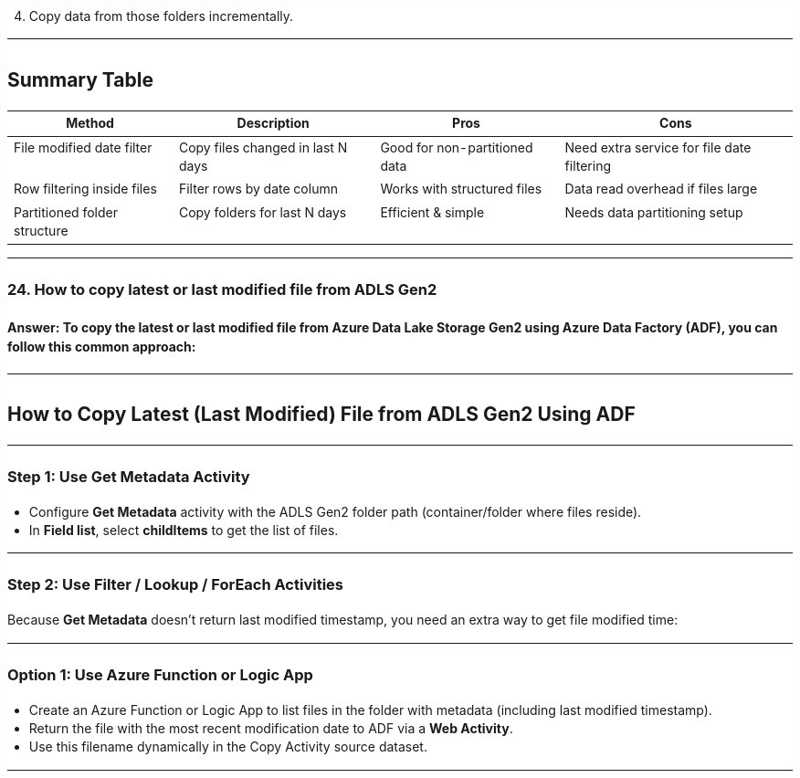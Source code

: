 4. Copy data from those folders incrementally.

---

## Summary Table

| Method                       | Description                       | Pros                          | Cons                                       |
| ---------------------------- | --------------------------------- | ----------------------------- | ------------------------------------------ |
| File modified date filter    | Copy files changed in last N days | Good for non-partitioned data | Need extra service for file date filtering |
| Row filtering inside files   | Filter rows by date column        | Works with structured files   | Data read overhead if files large          |
| Partitioned folder structure | Copy folders for last N days      | Efficient & simple            | Needs data partitioning setup              |

---


### 24. How to copy latest or last modified file from ADLS Gen2
#### Answer: To copy the **latest or last modified file** from **Azure Data Lake Storage Gen2** using **Azure Data Factory (ADF)**, you can follow this common approach:

---

## How to Copy Latest (Last Modified) File from ADLS Gen2 Using ADF

---

### Step 1: Use **Get Metadata** Activity

* Configure **Get Metadata** activity with the ADLS Gen2 folder path (container/folder where files reside).
* In **Field list**, select **childItems** to get the list of files.

---

### Step 2: Use **Filter / Lookup / ForEach** Activities

Because **Get Metadata** doesn’t return last modified timestamp, you need an extra way to get file modified time:

---

### Option 1: Use **Azure Function** or **Logic App**

* Create an Azure Function or Logic App to list files in the folder with metadata (including last modified timestamp).
* Return the file with the most recent modification date to ADF via a **Web Activity**.
* Use this filename dynamically in the Copy Activity source dataset.

---

